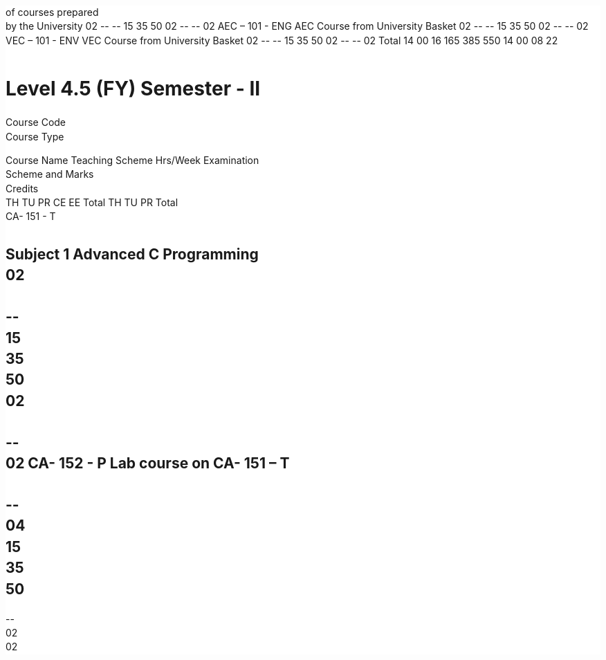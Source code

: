 of courses  prepared  
by the University  02 -- -- 15 35 50 02 -- -- 02 
AEC  – 
101 - 
ENG  AEC  Course from 
University  Basket  02 -- -- 15 35 50 02 -- -- 02 
VEC  – 
101 - 
ENV  VEC  Course from 
University  Basket  02 -- -- 15 35 50 02 -- -- 02 
Total  14 00 16 165 385 550 14 00 08 22 

# Level  4.5 (FY) Semester  - II
 
 
Course 
Code   
Course 
Type   
 
Course  Name  Teaching 
Scheme  Hrs/Week  Examination  
Scheme  and 
Marks   
Credits  
TH TU PR CE EE Total  TH TU PR Total  
CA- 
151 - T  
 
Subject 
1 Advanced  C 
Programming   
02  
--  
--  
15  
35  
50  
02  
--  
--  
02 
CA- 
152 - P Lab course  on CA- 
151 – T  
--  
--  
04  
15  
35  
50  
--  
--  
02  
02 
             
